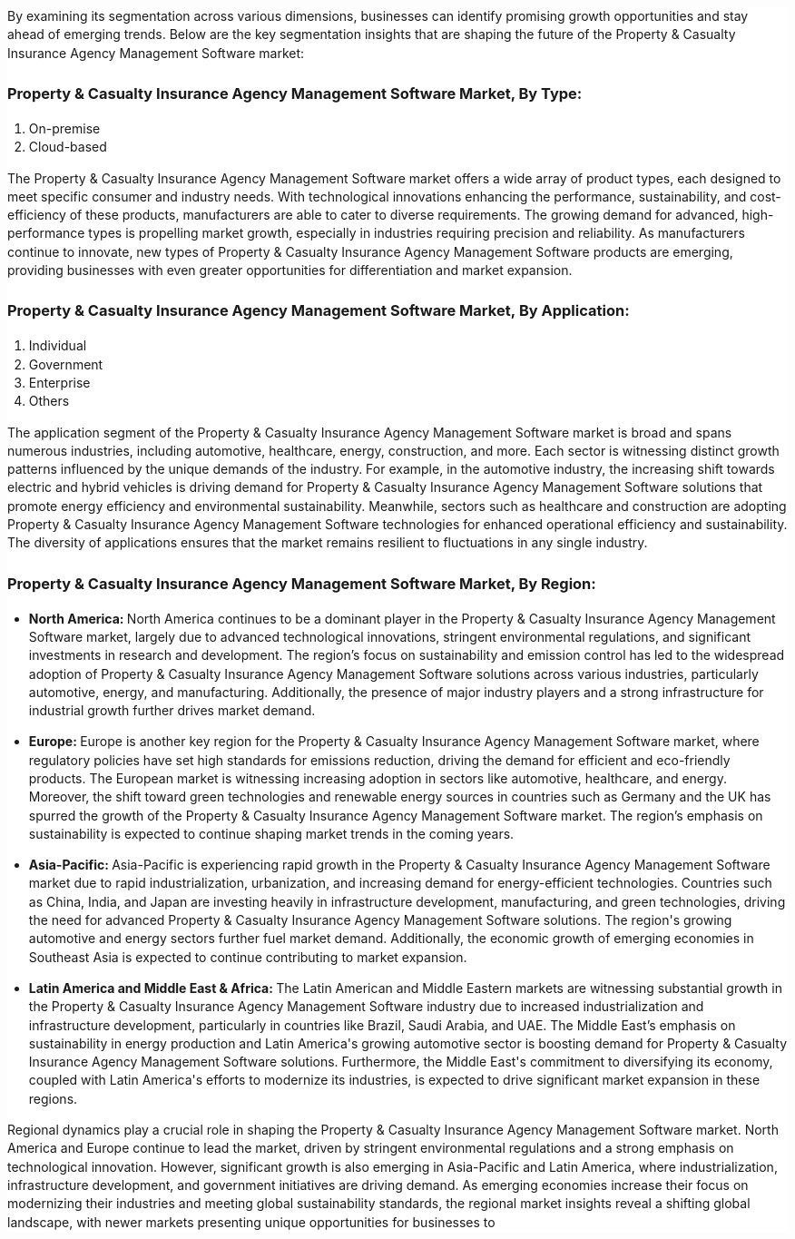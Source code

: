 By examining its segmentation across various dimensions, businesses can identify promising growth opportunities and stay ahead of emerging trends. Below are the key segmentation insights that are shaping the future of the Property & Casualty Insurance Agency Management Software market:</p><h3><strong>Property & Casualty Insurance Agency Management Software Market, By Type:<br /></strong></h3><ol><li>On-premise<li> Cloud-based</li></ol><p>The Property & Casualty Insurance Agency Management Software market offers a wide array of product types, each designed to meet specific consumer and industry needs. With technological innovations enhancing the performance, sustainability, and cost-efficiency of these products, manufacturers are able to cater to diverse requirements. The growing demand for advanced, high-performance types is propelling market growth, especially in industries requiring precision and reliability. As manufacturers continue to innovate, new types of Property & Casualty Insurance Agency Management Software products are emerging, providing businesses with even greater opportunities for differentiation and market expansion.</p><h3>Property & Casualty Insurance Agency Management Software Market,&nbsp;By Application:</h3><ol><li>Individual<li> Government<li> Enterprise<li> Others</li></ol><p>The application segment of the Property & Casualty Insurance Agency Management Software market is broad and spans numerous industries, including automotive, healthcare, energy, construction, and more. Each sector is witnessing distinct growth patterns influenced by the unique demands of the industry. For example, in the automotive industry, the increasing shift towards electric and hybrid vehicles is driving demand for Property & Casualty Insurance Agency Management Software solutions that promote energy efficiency and environmental sustainability. Meanwhile, sectors such as healthcare and construction are adopting Property & Casualty Insurance Agency Management Software technologies for enhanced operational efficiency and sustainability. The diversity of applications ensures that the market remains resilient to fluctuations in any single industry.</p><h3>Property & Casualty Insurance Agency Management Software Market, By Region:</h3><ul><li><p><strong>North America:&nbsp;</strong>North America continues to be a dominant player in the Property & Casualty Insurance Agency Management Software market, largely due to advanced technological innovations, stringent environmental regulations, and significant investments in research and development. The region&rsquo;s focus on sustainability and emission control has led to the widespread adoption of Property & Casualty Insurance Agency Management Software solutions across various industries, particularly automotive, energy, and manufacturing. Additionally, the presence of major industry players and a strong infrastructure for industrial growth further drives market demand.</p></li><li><p><strong><strong>Europe:&nbsp;</strong></strong>Europe is another key region for the Property & Casualty Insurance Agency Management Software market, where regulatory policies have set high standards for emissions reduction, driving the demand for efficient and eco-friendly products. The European market is witnessing increasing adoption in sectors like automotive, healthcare, and energy. Moreover, the shift toward green technologies and renewable energy sources in countries such as Germany and the UK has spurred the growth of the Property & Casualty Insurance Agency Management Software market. The region&rsquo;s emphasis on sustainability is expected to continue shaping market trends in the coming years.</p></li><li><p><strong><strong>Asia-Pacific:&nbsp;</strong></strong>Asia-Pacific is experiencing rapid growth in the Property & Casualty Insurance Agency Management Software market due to rapid industrialization, urbanization, and increasing demand for energy-efficient technologies. Countries such as China, India, and Japan are investing heavily in infrastructure development, manufacturing, and green technologies, driving the need for advanced Property & Casualty Insurance Agency Management Software solutions. The region's growing automotive and energy sectors further fuel market demand. Additionally, the economic growth of emerging economies in Southeast Asia is expected to continue contributing to market expansion.</p></li><li><p><strong><strong>Latin America and Middle East &amp; Africa:&nbsp;</strong></strong>The Latin American and Middle Eastern markets are witnessing substantial growth in the Property & Casualty Insurance Agency Management Software industry due to increased industrialization and infrastructure development, particularly in countries like Brazil, Saudi Arabia, and UAE. The Middle East&rsquo;s emphasis on sustainability in energy production and Latin America's growing automotive sector is boosting demand for Property & Casualty Insurance Agency Management Software solutions. Furthermore, the Middle East's commitment to diversifying its economy, coupled with Latin America's efforts to modernize its industries, is expected to drive significant market expansion in these regions.</p></li></ul><p>Regional dynamics play a crucial role in shaping the Property & Casualty Insurance Agency Management Software market. North America and Europe continue to lead the market, driven by stringent environmental regulations and a strong emphasis on technological innovation. However, significant growth is also emerging in Asia-Pacific and Latin America, where industrialization, infrastructure development, and government initiatives are driving demand. As emerging economies increase their focus on modernizing their industries and meeting global sustainability standards, the regional market insights reveal a shifting global landscape, with newer markets presenting unique opportunities for businesses to